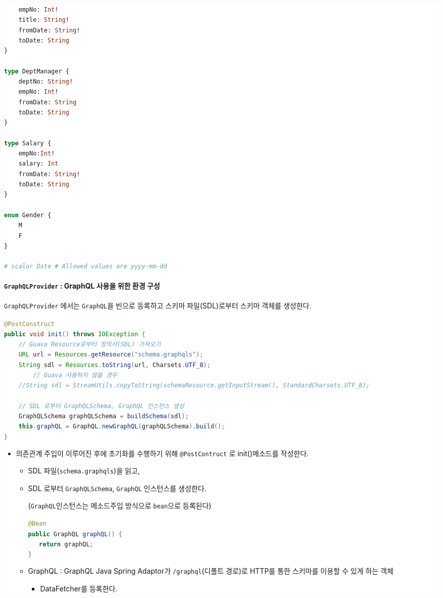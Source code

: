 ```graphql
	empNo: Int!
	title: String!
	fromDate: String!
	toDate: String
}

type DeptManager {
	deptNo: String!
	empNo: Int!
	fromDate: String
	toDate: String
}

type Salary {
	empNo:Int!
	salary: Int
	fromDate: String!
	toDate: String
}

enum Gender {
	M
	F
}

# scalar Date # Allowed values are yyyy-mm-dd
```
#### `GraphQLProvider` : GraphQL 사용을 위한 환경 구성

`GraphQLProvider` 에서는 `GraphQL`을 빈으로 등록하고 스키마 파일(SDL)로부터 스키마 객체를 생성한다.
```java
@PostConstruct
public void init() throws IOException {
    // Guava Resource로부터 정의서(SDL) 가져오기
    URL url = Resources.getResource("schema.graphqls");
    String sdl = Resources.toString(url, Charsets.UTF_8);
		// Guava 사용하지 않을 경우
    //String sdl = StreamUtils.copyToString(schemaResource.getInputStream(), StandardCharsets.UTF_8);

    // SDL 로부터 GraphQLSchema, GraphQL 인스턴스 생성
    GraphQLSchema graphQLSchema = buildSchema(sdl);
    this.graphQL = GraphQL.newGraphQL(graphQLSchema).build();
}
```
- 의존관계 주입이 이루어진 후에 초기화를 수행하기 위해 `@PostContruct` 로 init()메소드를 작성한다.
    - SDL 파일(`schema.graphqls`)을 읽고,
    - SDL 로부터 `GraphQLSchema`, `GraphQL` 인스턴스를 생성한다.

      (`GraphQL`인스턴스는 메소드주입 방식으로 `bean`으로 등록된다)
       ```java
       @Bean
       public GraphQL graphQL() {
          return graphQL;
       }
      ```
    - GraphQL : GraphQL Java Spring Adaptor가 `/graphql`(디폴트 경로)로 HTTP를 통한 스키마를 이용할 수 있게 하는 객체
        - DataFetcher를 등록한다.
